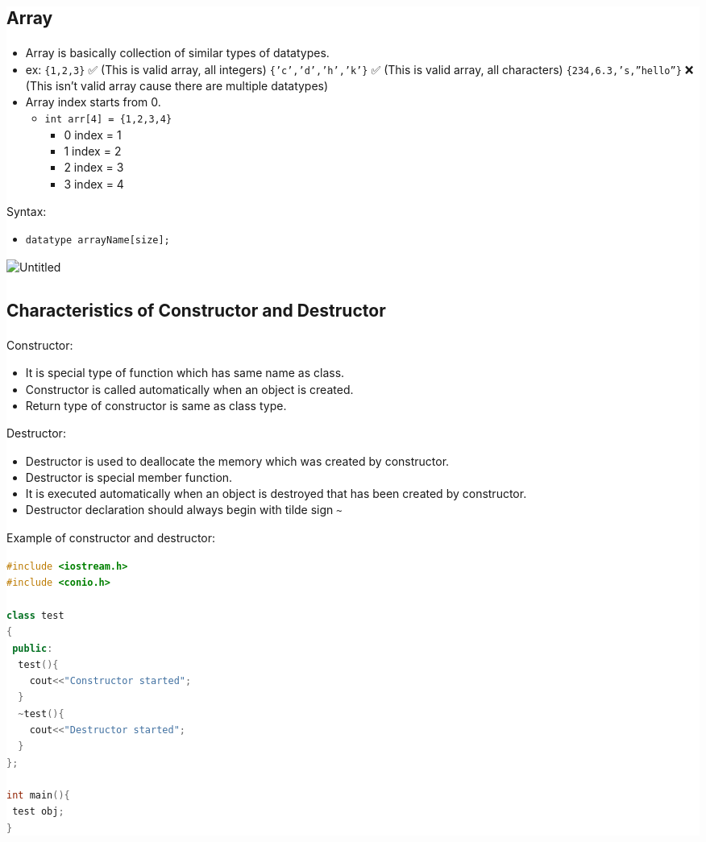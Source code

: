 ## Array

- Array is basically collection of similar types of datatypes.
- ex:
  `{1,2,3}` ✅ (This is valid array, all integers)
  `{’c’,’d’,’h’,’k’}` ✅ (This is valid array, all characters)
  `{234,6.3,’s,”hello”}` ❌ (This isn’t valid array cause there are multiple datatypes)
- Array index starts from 0.
  - `int arr[4] = {1,2,3,4}`
    - 0 index = 1
    - 1 index = 2
    - 2 index = 3
    - 3 index = 4

Syntax:

- `datatype arrayName[size];`

![Untitled](https://s3-us-west-2.amazonaws.com/secure.notion-static.com/de64b779-33ed-4f9b-a390-d72007222cf7/Untitled.png)

## Characteristics of Constructor and Destructor

Constructor:

- It is special type of function which has same name as class.
- Constructor is called automatically when an object is created.
- Return type of constructor is same as class type.

Destructor:

- Destructor is used to deallocate the memory which was created by constructor.
- Destructor is special member function.
- It is executed automatically when an object is destroyed that has been created by constructor.
- Destructor declaration should always begin with tilde sign `~`

Example of constructor and destructor:

```cpp
#include <iostream.h>
#include <conio.h>

class test
{
 public:
  test(){
    cout<<"Constructor started";
  }
  ~test(){
    cout<<"Destructor started";
  }
};

int main(){
 test obj;
}
```
